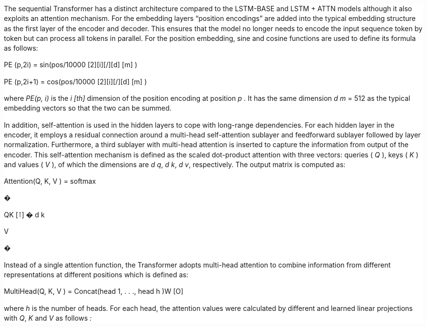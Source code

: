 The sequential Transformer has a distinct architecture compared to the LSTM-BASE and LSTM + ATTN
models although it also exploits an attention mechanism. For the embedding layers “position encodings”
are added into the typical embedding structure as the
first layer of the encoder and decoder. This ensures
that the model no longer needs to encode the input
sequence token by token but can process all tokens in
parallel. For the position embedding, sine and cosine
functions are used to define its formula as follows:


PE (p,2i) = sin(pos/10000 [2][i][/][d] [m] )


PE (p,2i+1) = cos(pos/10000 [2][i][/][d] [m] )


where _PE(p, i)_ is the _i_ _[th]_ dimension of the position encoding at position _p_ . It has the same dimension _d_ _m_ = 512
as the typical embedding vectors so that the two can be
summed.

In addition, self-attention is used in the hidden layers
to cope with long-range dependencies. For each hidden
layer in the encoder, it employs a residual connection
around a multi-head self-attention sublayer and feedforward sublayer followed by layer normalization. Furthermore, a third sublayer with multi-head attention is
inserted to capture the information from output of the
encoder.
This self-attention mechanism is defined as the scaled
dot-product attention with three vectors: queries ( _Q_ ),
keys ( _K_ ) and values ( _V_ ), of which the dimensions are _d_ _q_,
_d_ _k_, _d_ _v_, respectively. The output matrix is computed as:



Attention(Q, K, V ) = softmax

�



QK [⊺]
~~�~~ d k



V

�



Instead of a single attention function, the Transformer adopts multi-head attention to combine information from different representations at different
positions which is defined as:


MultiHead(Q, K, V ) = Concat(head 1, . . ., head h )W [O]


where _h_ is the number of heads. For each head, the attention values were calculated by different and learned linear projections with _Q_, _K_ and _V_ as follows _:_
